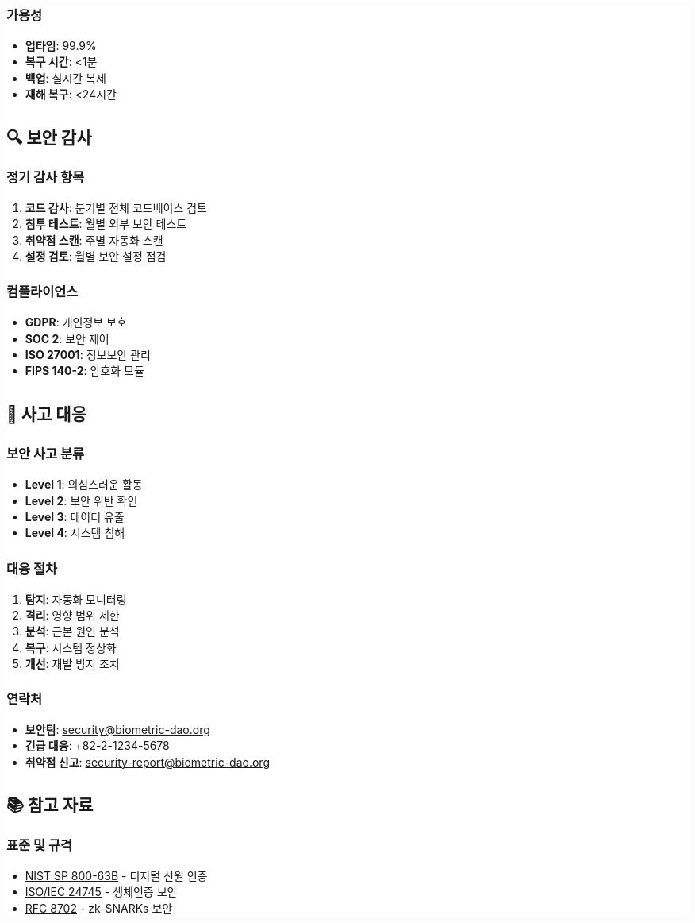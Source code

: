 ### 가용성
- **업타임**: 99.9%
- **복구 시간**: <1분
- **백업**: 실시간 복제
- **재해 복구**: <24시간

## 🔍 보안 감사

### 정기 감사 항목
1. **코드 감사**: 분기별 전체 코드베이스 검토
2. **침투 테스트**: 월별 외부 보안 테스트
3. **취약점 스캔**: 주별 자동화 스캔
4. **설정 검토**: 월별 보안 설정 점검

### 컴플라이언스
- **GDPR**: 개인정보 보호
- **SOC 2**: 보안 제어
- **ISO 27001**: 정보보안 관리
- **FIPS 140-2**: 암호화 모듈

## 🚨 사고 대응

### 보안 사고 분류
- **Level 1**: 의심스러운 활동
- **Level 2**: 보안 위반 확인
- **Level 3**: 데이터 유출
- **Level 4**: 시스템 침해

### 대응 절차
1. **탐지**: 자동화 모니터링
2. **격리**: 영향 범위 제한
3. **분석**: 근본 원인 분석
4. **복구**: 시스템 정상화
5. **개선**: 재발 방지 조치

### 연락처
- **보안팀**: security@biometric-dao.org
- **긴급 대응**: +82-2-1234-5678
- **취약점 신고**: security-report@biometric-dao.org

## 📚 참고 자료

### 표준 및 규격
- [NIST SP 800-63B](https://pages.nist.gov/800-63-3/sp800-63b.html) - 디지털 신원 인증
- [ISO/IEC 24745](https://www.iso.org/standard/52946.html) - 생체인증 보안
- [RFC 8702](https://tools.ietf.org/rfc/rfc8702.txt) - zk-SNARKs 보안
